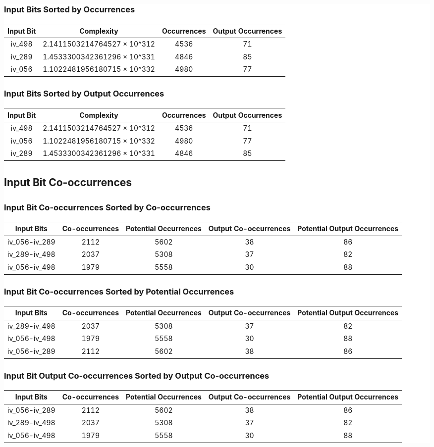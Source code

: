 ### Input Bits Sorted by Occurrences

| Input Bit | Complexity | Occurrences | Output Occurrences |
|:---------:|:----------:|:-----------:|:------------------:|
| iv_498 | 2.1411503214764527 × 10^312 | 4536 | 71 |
| iv_289 | 1.4533300342361296 × 10^331 | 4846 | 85 |
| iv_056 | 1.1022481956180715 × 10^332 | 4980 | 77 |

### Input Bits Sorted by Output Occurrences

| Input Bit | Complexity | Occurrences | Output Occurrences |
|:---------:|:----------:|:-----------:|:------------------:|
| iv_498 | 2.1411503214764527 × 10^312 | 4536 | 71 |
| iv_056 | 1.1022481956180715 × 10^332 | 4980 | 77 |
| iv_289 | 1.4533300342361296 × 10^331 | 4846 | 85 |

## Input Bit Co-occurrences

### Input Bit Co-occurrences Sorted by Co-occurrences

| Input Bits | Co-occurrences | Potential Occurrences | Output Co-occurrences | Potential Output Occurrences |
|:----------:|:--------------:|:---------------------:|:---------------------:|:----------------------------:|
| iv_056-iv_289 | 2112 | 5602 | 38 | 86 |
| iv_289-iv_498 | 2037 | 5308 | 37 | 82 |
| iv_056-iv_498 | 1979 | 5558 | 30 | 88 |

### Input Bit Co-occurrences Sorted by Potential Occurrences

| Input Bits | Co-occurrences | Potential Occurrences | Output Co-occurrences | Potential Output Occurrences |
|:----------:|:--------------:|:---------------------:|:---------------------:|:----------------------------:|
| iv_289-iv_498 | 2037 | 5308 | 37 | 82 |
| iv_056-iv_498 | 1979 | 5558 | 30 | 88 |
| iv_056-iv_289 | 2112 | 5602 | 38 | 86 |

### Input Bit Output Co-occurrences Sorted by Output Co-occurrences

| Input Bits | Co-occurrences | Potential Occurrences | Output Co-occurrences | Potential Output Occurrences |
|:----------:|:--------------:|:---------------------:|:---------------------:|:----------------------------:|
| iv_056-iv_289 | 2112 | 5602 | 38 | 86 |
| iv_289-iv_498 | 2037 | 5308 | 37 | 82 |
| iv_056-iv_498 | 1979 | 5558 | 30 | 88 |
